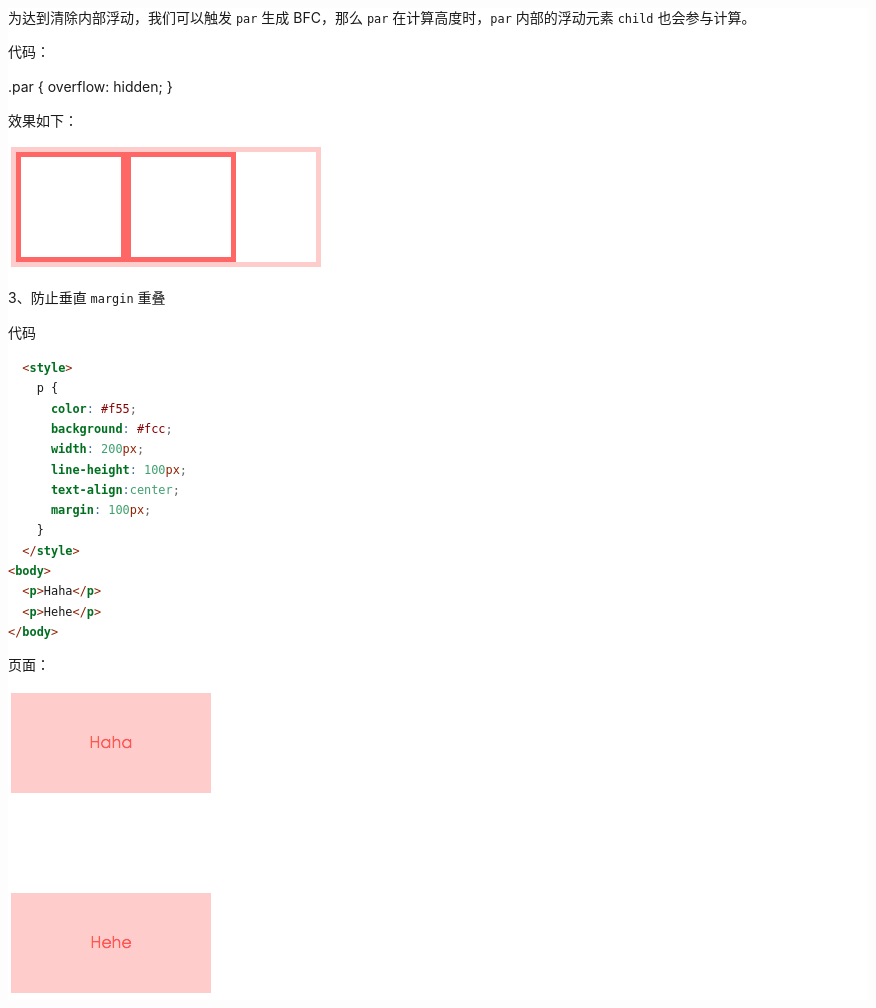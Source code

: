 为达到清除内部浮动，我们可以触发 `par` 生成 BFC，那么 `par` 在计算高度时，`par` 内部的浮动元素 `child` 也会参与计算。

代码：

.par {
  overflow: hidden;
}

效果如下：

![bfc04.png](./media/bfc/bfc04.png)

3、防止垂直 `margin` 重叠

代码

```html
  <style>
    p {
      color: #f55;
      background: #fcc;
      width: 200px;
      line-height: 100px;
      text-align:center;
      margin: 100px;
    }
  </style>
<body>
  <p>Haha</p>
  <p>Hehe</p>
</body>
```

页面：

![bfc05.png](./media/bfc/bfc05.png)
